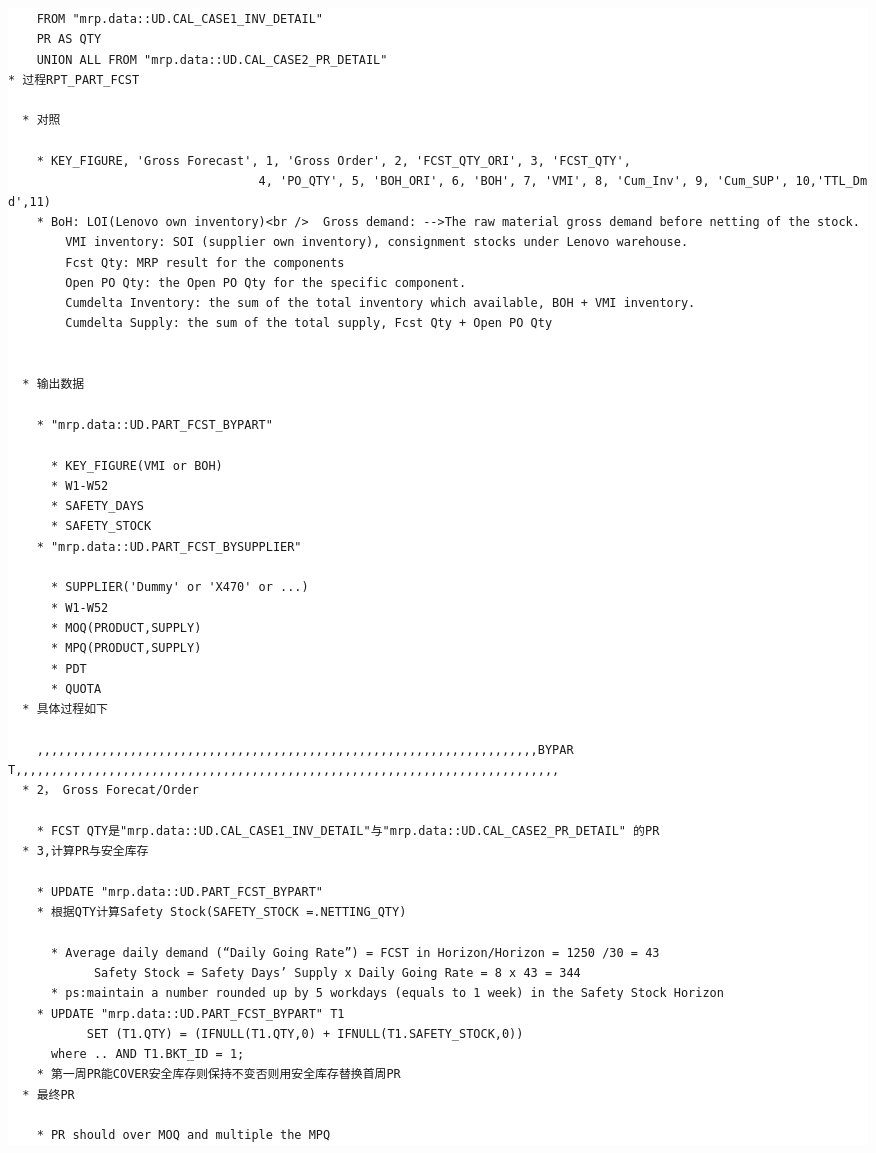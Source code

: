         FROM "mrp.data::UD.CAL_CASE1_INV_DETAIL"  
        PR AS QTY  
        UNION ALL FROM "mrp.data::UD.CAL_CASE2_PR_DETAIL"
    * 过程RPT_PART_FCST

      * 对照

        * KEY_FIGURE, 'Gross Forecast', 1, 'Gross Order', 2, 'FCST_QTY_ORI', 3, 'FCST_QTY',  
                                       4, 'PO_QTY', 5, 'BOH_ORI', 6, 'BOH', 7, 'VMI', 8, 'Cum_Inv', 9, 'Cum_SUP', 10,'TTL_Dmd',11)
        * BoH: LOI(Lenovo own inventory)<br />  Gross demand: -->The raw material gross demand before netting of the stock.  
            VMI inventory: SOI (supplier own inventory), consignment stocks under Lenovo warehouse.  
            Fcst Qty: MRP result for the components  
            Open PO Qty: the Open PO Qty for the specific component.  
            Cumdelta Inventory: the sum of the total inventory which available, BOH + VMI inventory.  
            Cumdelta Supply: the sum of the total supply, Fcst Qty + Open PO Qty

          ‍
      * 输出数据

        * "mrp.data::UD.PART_FCST_BYPART"

          * KEY_FIGURE(VMI or BOH)
          * W1-W52
          * SAFETY_DAYS
          * SAFETY_STOCK
        * "mrp.data::UD.PART_FCST_BYSUPPLIER"

          * SUPPLIER('Dummy' or 'X470' or ...)
          * W1-W52
          * MOQ(PRODUCT,SUPPLY)
          * MPQ(PRODUCT,SUPPLY)
          * PDT
          * QUOTA
      * 具体过程如下

        ,,,,,,,,,,,,,,,,,,,,,,,,,,,,,,,,,,,,,,,,,,,,,,,,,,,,,,,,,,,,,,,,,,,,,,BYPART,,,,,,,,,,,,,,,,,,,,,,,,,,,,,,,,,,,,,,,,,,,,,,,,,,,,,,,,,,,,,,,,,,,,,,,,,,,,
      * 2， Gross Forecat/Order

        * FCST QTY是"mrp.data::UD.CAL_CASE1_INV_DETAIL"与"mrp.data::UD.CAL_CASE2_PR_DETAIL" 的PR
      * 3,计算PR与安全库存

        * UPDATE "mrp.data::UD.PART_FCST_BYPART"
        * 根据QTY计算Safety Stock(SAFETY_STOCK =.NETTING_QTY)

          * Average daily demand (“Daily Going Rate”) = FCST in Horizon/Horizon = 1250 /30 = 43  
                Safety Stock = Safety Days’ Supply x Daily Going Rate = 8 x 43 = 344
          * ps:maintain a number rounded up by 5 workdays (equals to 1 week) in the Safety Stock Horizon
        * UPDATE "mrp.data::UD.PART_FCST_BYPART" T1  
               SET (T1.QTY) = (IFNULL(T1.QTY,0) + IFNULL(T1.SAFETY_STOCK,0))  
          where .. AND T1.BKT_ID = 1;
        * 第一周PR能COVER安全库存则保持不变否则用安全库存替换首周PR
      * 最终PR

        * PR should over MOQ and multiple the MPQ
